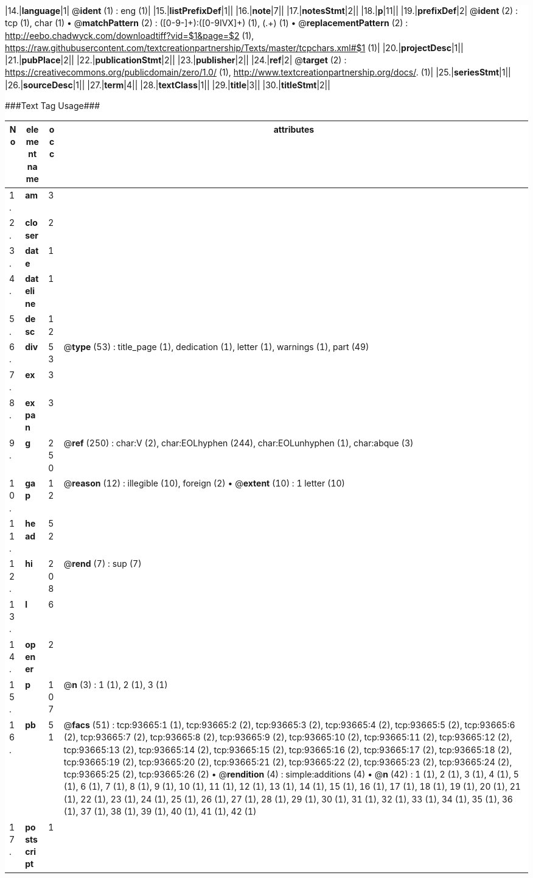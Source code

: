 |14.|__language__|1| @__ident__ (1) : eng (1)|
|15.|__listPrefixDef__|1||
|16.|__note__|7||
|17.|__notesStmt__|2||
|18.|__p__|11||
|19.|__prefixDef__|2| @__ident__ (2) : tcp (1), char (1)  •  @__matchPattern__ (2) : ([0-9\-]+):([0-9IVX]+) (1), (.+) (1)  •  @__replacementPattern__ (2) : http://eebo.chadwyck.com/downloadtiff?vid=$1&page=$2 (1), https://raw.githubusercontent.com/textcreationpartnership/Texts/master/tcpchars.xml#$1 (1)|
|20.|__projectDesc__|1||
|21.|__pubPlace__|2||
|22.|__publicationStmt__|2||
|23.|__publisher__|2||
|24.|__ref__|2| @__target__ (2) : https://creativecommons.org/publicdomain/zero/1.0/ (1), http://www.textcreationpartnership.org/docs/. (1)|
|25.|__seriesStmt__|1||
|26.|__sourceDesc__|1||
|27.|__term__|4||
|28.|__textClass__|1||
|29.|__title__|3||
|30.|__titleStmt__|2||


###Text Tag Usage###

|No|element name|occ|attributes|
|---|---|---|---|
|1.|__am__|3||
|2.|__closer__|2||
|3.|__date__|1||
|4.|__dateline__|1||
|5.|__desc__|12||
|6.|__div__|53| @__type__ (53) : title_page (1), dedication (1), letter (1), warnings (1), part (49)|
|7.|__ex__|3||
|8.|__expan__|3||
|9.|__g__|250| @__ref__ (250) : char:V (2), char:EOLhyphen (244), char:EOLunhyphen (1), char:abque (3)|
|10.|__gap__|12| @__reason__ (12) : illegible (10), foreign (2)  •  @__extent__ (10) : 1 letter (10)|
|11.|__head__|52||
|12.|__hi__|208| @__rend__ (7) : sup (7)|
|13.|__l__|6||
|14.|__opener__|2||
|15.|__p__|107| @__n__ (3) : 1 (1), 2 (1), 3 (1)|
|16.|__pb__|51| @__facs__ (51) : tcp:93665:1 (1), tcp:93665:2 (2), tcp:93665:3 (2), tcp:93665:4 (2), tcp:93665:5 (2), tcp:93665:6 (2), tcp:93665:7 (2), tcp:93665:8 (2), tcp:93665:9 (2), tcp:93665:10 (2), tcp:93665:11 (2), tcp:93665:12 (2), tcp:93665:13 (2), tcp:93665:14 (2), tcp:93665:15 (2), tcp:93665:16 (2), tcp:93665:17 (2), tcp:93665:18 (2), tcp:93665:19 (2), tcp:93665:20 (2), tcp:93665:21 (2), tcp:93665:22 (2), tcp:93665:23 (2), tcp:93665:24 (2), tcp:93665:25 (2), tcp:93665:26 (2)  •  @__rendition__ (4) : simple:additions (4)  •  @__n__ (42) : 1 (1), 2 (1), 3 (1), 4 (1), 5 (1), 6 (1), 7 (1), 8 (1), 9 (1), 10 (1), 11 (1), 12 (1), 13 (1), 14 (1), 15 (1), 16 (1), 17 (1), 18 (1), 19 (1), 20 (1), 21 (1), 22 (1), 23 (1), 24 (1), 25 (1), 26 (1), 27 (1), 28 (1), 29 (1), 30 (1), 31 (1), 32 (1), 33 (1), 34 (1), 35 (1), 36 (1), 37 (1), 38 (1), 39 (1), 40 (1), 41 (1), 42 (1)|
|17.|__postscript__|1||